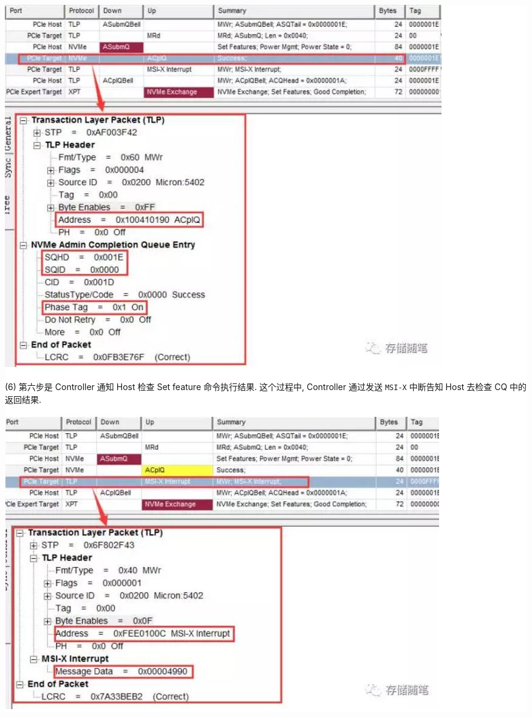 ![2023-03-23-22-25-26.png](./images/2023-03-23-22-25-26.png)

(6) 第六步是 Controller 通知 Host 检查 Set feature 命令执行结果. 这个过程中,  Controller 通过发送 `MSI-X` 中断告知 Host 去检查 CQ 中的返回结果.

![2023-03-23-22-25-43.png](./images/2023-03-23-22-25-43.png)
